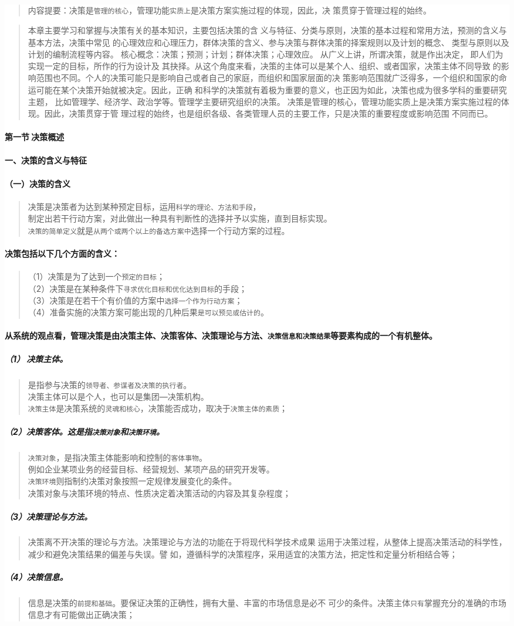 >   内容提要：决策是`管理的核心`，管理功能`实质上`是决策方案实施过程的体现，因此，决
策贯穿于管理过程的始终。

>   本章主要学习和掌握与决策有关的基本知识，主要包括决策的含
义与特征、分类与原则，决策的基本过程和常用方法，预测的含义与基本方法，决策中常见
的心理效应和心理压力，群体决策的含义、参与决策与群体决策的择案规则以及计划的概念、
类型与原则以及计划的编制流程等内容。
核心概念：决策；预测；计划；群体决策；心理效应。
从广义上讲，所谓决策，就是作出决定， 即人们为实现一定的目标，所作的行为设计及
其抉择。从这个角度来看，决策的主体可以是某个人、组织、或者国家，决策主体不同导致
的影响范围也不同。个人的决策可能只是影响自己或者自己的家庭，而组织和国家层面的决
策影响范围就广泛得多，一个组织和国家的命运可能在某个决策开始就被决定。因此，正确
和科学的决策就有着极为重要的意义，也正因为如此，决策也成为很多学科的重要研究主题，
比如管理学、经济学、政治学等。管理学主要研究组织的决策。
决策是管理的核心，管理功能实质上是决策方案实施过程的体现。因此，决策贯穿于管
理过程的始终，也是组织各级、各类管理人员的主要工作，只是决策的重要程度或影响范围
不同而已。

#### 第一节 决策概述
#### 一、决策的含义与特征
#### （一）决策的含义
>   决策是决策者为达到某种预定目标，运用`科学的理论、方法和手段`，    
制定出若干行动方案，对此做出一种具有判断性的选择并予以实施，直到目标实现。    
`决策的简单定义`就是`从两个或两个以上的备选方案中`选择一个行动方案的过程。    

#### 决策包括以下几个方面的含义：    
>   （1）决策是为了达到一个`预定的目标`；      
    （2）决策是在某种条件下`寻求优化目标和优化达到目标`的手段；       
    （3）决策是在若干个有价值的方案中`选择一个作为行动方案`；      
    （4）准备实施的决策方案可能出现的几种后果`是可以预见或估计的`。      

#### 从系统的观点看，管理决策是由决策主体、决策客体、决策理论与方法、`决策信息和决策结果`等要素构成的一个有机整体。 

##### （1） 决策主体。
>   是指参与决策的`领导者、参谋者及决策的执行者`。      
决策主体可以是个人，也可以是集团—决策机构。      
`决策主体`是决策系统的`灵魂和核心`，决策能否成功，取决于`决策主体的素质`；       

##### （2）决策客体。这是指`决策对象`和`决策环境`。     
>   `决策对象`，是指决策主体能影响和控制的`客体事物`。     
例如企业某项业务的经营目标、经营规划、某项产品的研究开发等。     
>   `决策环境`则指制约决策对象按照一定规律发展变化的条件。     
决策对象与决策环境的特点、性质决定着决策活动的内容及其复杂程度；     

##### （3）决策理论与方法。
>   决策离不开决策的理论与方法。决策理论与方法的功能在于将现代科学技术成果
运用于决策过程，从整体上提高决策活动的科学性，减少和避免决策结果的偏差与失误。譬
如，遵循科学的决策程序，采用适宜的决策方法，把定性和定量分析相结合等； 

##### （4）决策信息。
>   信息是决策的`前提和基础`。要保证决策的正确性，拥有大量、丰富的市场信息是必不
可少的条件。决策主体`只有`掌握充分的准确的市场信息才有可能做出正确决策； 
